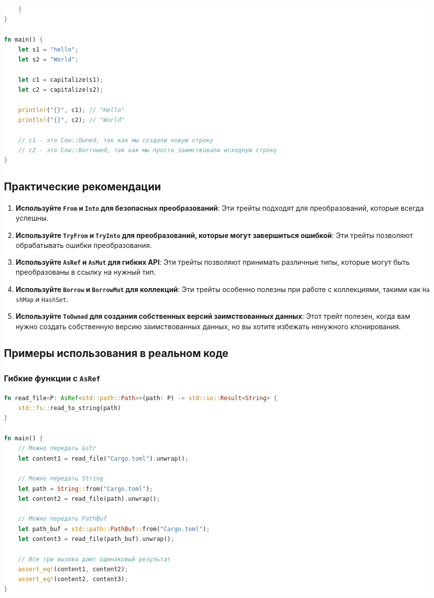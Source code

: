 ```rust
    }
}

fn main() {
    let s1 = "hello";
    let s2 = "World";
    
    let c1 = capitalize(s1);
    let c2 = capitalize(s2);
    
    println!("{}", c1); // "Hello"
    println!("{}", c2); // "World"
    
    // c1 - это Cow::Owned, так как мы создали новую строку
    // c2 - это Cow::Borrowed, так как мы просто заимствовали исходную строку
}
```

## Практические рекомендации

1. **Используйте `From` и `Into` для безопасных преобразований**: Эти трейты подходят для преобразований, которые всегда успешны.

2. **Используйте `TryFrom` и `TryInto` для преобразований, которые могут завершиться ошибкой**: Эти трейты позволяют обрабатывать ошибки преобразования.

3. **Используйте `AsRef` и `AsMut` для гибких API**: Эти трейты позволяют принимать различные типы, которые могут быть преобразованы в ссылку на нужный тип.

4. **Используйте `Borrow` и `BorrowMut` для коллекций**: Эти трейты особенно полезны при работе с коллекциями, такими как `HashMap` и `HashSet`.

5. **Используйте `ToOwned` для создания собственных версий заимствованных данных**: Этот трейт полезен, когда вам нужно создать собственную версию заимствованных данных, но вы хотите избежать ненужного клонирования.

## Примеры использования в реальном коде

### Гибкие функции с `AsRef`

```rust
fn read_file<P: AsRef<std::path::Path>>(path: P) -> std::io::Result<String> {
    std::fs::read_to_string(path)
}

fn main() {
    // Можно передать &str
    let content1 = read_file("Cargo.toml").unwrap();
    
    // Можно передать String
    let path = String::from("Cargo.toml");
    let content2 = read_file(path).unwrap();
    
    // Можно передать PathBuf
    let path_buf = std::path::PathBuf::from("Cargo.toml");
    let content3 = read_file(path_buf).unwrap();
    
    // Все три вызова дают одинаковый результат
    assert_eq!(content1, content2);
    assert_eq!(content2, content3);
}
```
